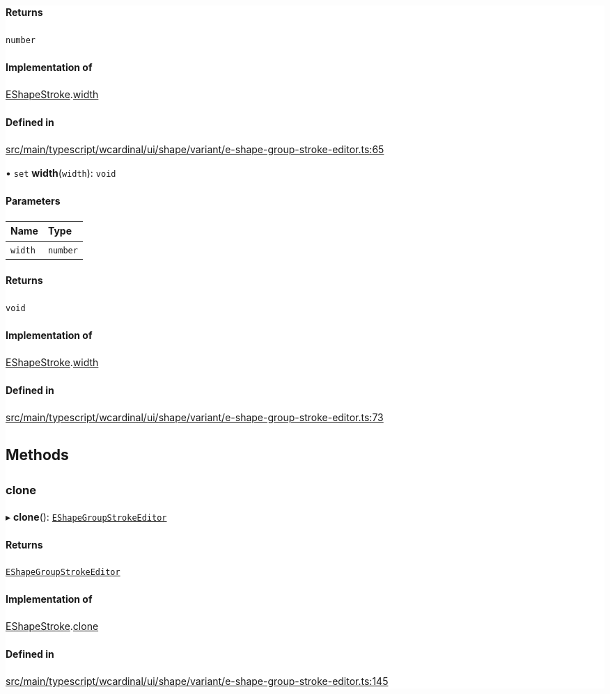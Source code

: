 #### Returns

`number`

#### Implementation of

[EShapeStroke](../interfaces/EShapeStroke.md).[width](../interfaces/EShapeStroke.md#width)

#### Defined in

[src/main/typescript/wcardinal/ui/shape/variant/e-shape-group-stroke-editor.ts:65](https://github.com/winter-cardinal/winter-cardinal-ui/blob/v0.457.0/src/main/typescript/wcardinal/ui/shape/variant/e-shape-group-stroke-editor.ts#L65)

• `set` **width**(`width`): `void`

#### Parameters

| Name | Type |
| :------ | :------ |
| `width` | `number` |

#### Returns

`void`

#### Implementation of

[EShapeStroke](../interfaces/EShapeStroke.md).[width](../interfaces/EShapeStroke.md#width)

#### Defined in

[src/main/typescript/wcardinal/ui/shape/variant/e-shape-group-stroke-editor.ts:73](https://github.com/winter-cardinal/winter-cardinal-ui/blob/v0.457.0/src/main/typescript/wcardinal/ui/shape/variant/e-shape-group-stroke-editor.ts#L73)

## Methods

### clone

▸ **clone**(): [`EShapeGroupStrokeEditor`](EShapeGroupStrokeEditor.md)

#### Returns

[`EShapeGroupStrokeEditor`](EShapeGroupStrokeEditor.md)

#### Implementation of

[EShapeStroke](../interfaces/EShapeStroke.md).[clone](../interfaces/EShapeStroke.md#clone)

#### Defined in

[src/main/typescript/wcardinal/ui/shape/variant/e-shape-group-stroke-editor.ts:145](https://github.com/winter-cardinal/winter-cardinal-ui/blob/v0.457.0/src/main/typescript/wcardinal/ui/shape/variant/e-shape-group-stroke-editor.ts#L145)
